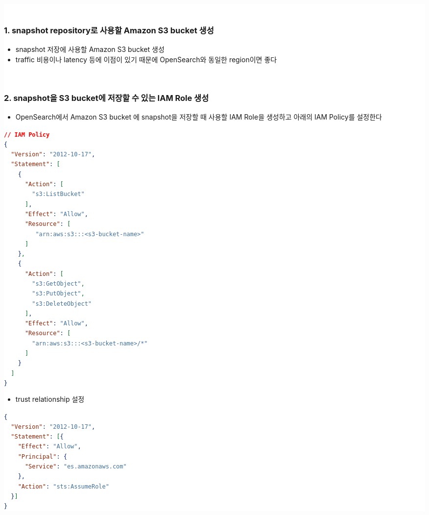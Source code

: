 <br>

### 1. snapshot repository로 사용할 Amazon S3 bucket 생성
* snapshot 저장에 사용할 Amazon S3 bucket 생성
* traffic 비용이나 latency 등에 이점이 있기 때문에 OpenSearch와 동일한 region이면 좋다

<br>

### 2. snapshot을 S3 bucket에 저장할 수 있는 IAM Role 생성
* OpenSearch에서 Amazon S3 bucket 에 snapshot을 저장할 때 사용할 IAM Role을 생성하고 아래의 IAM Policy를 설정한다
```json
// IAM Policy
{
  "Version": "2012-10-17",
  "Statement": [
    {
      "Action": [
        "s3:ListBucket"
      ],
      "Effect": "Allow",
      "Resource": [
         "arn:aws:s3:::<s3-bucket-name>"
      ]
    },
    {
      "Action": [
        "s3:GetObject",
        "s3:PutObject",
        "s3:DeleteObject"
      ],
      "Effect": "Allow",
      "Resource": [
        "arn:aws:s3:::<s3-bucket-name>/*"
      ]
    }
  ]
}
```

* trust relationship 설정
```json
{
  "Version": "2012-10-17",
  "Statement": [{
    "Effect": "Allow",
    "Principal": {
      "Service": "es.amazonaws.com"
    },
    "Action": "sts:AssumeRole"
  }]
}
```
